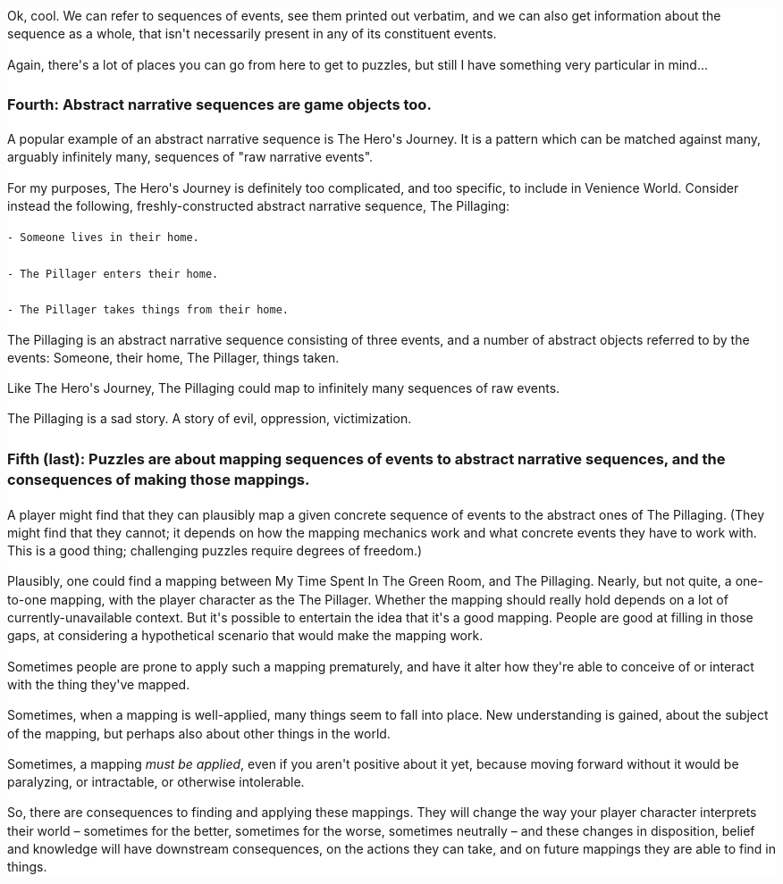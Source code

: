 Ok, cool. We can refer to sequences of events, see them printed out verbatim, and we can also get information about the sequence as a whole, that isn't necessarily present in any of its constituent events.

Again, there's a lot of places you can go from here to get to puzzles, but still I have something very particular in mind...

### Fourth: Abstract narrative sequences are game objects too.

A popular example of an abstract narrative sequence is The Hero's Journey. It is a pattern which can be matched against many, arguably infinitely many, sequences of "raw narrative events".

For my purposes, The Hero's Journey is definitely too complicated, and too specific, to include in Venience World. Consider instead the following, freshly-constructed abstract narrative sequence, The Pillaging:

```
- Someone lives in their home.

- The Pillager enters their home.

- The Pillager takes things from their home.
```

The Pillaging is an abstract narrative sequence consisting of three events, and a number of abstract objects referred to by the events: Someone, their home, The Pillager, things taken.

Like The Hero's Journey, The Pillaging could map to infinitely many sequences of raw events.

The Pillaging is a sad story. A story of evil, oppression, victimization.

### Fifth (last): Puzzles are about mapping sequences of events to abstract narrative sequences, and the consequences of making those mappings.

A player might find that they can plausibly map a given concrete sequence of events to the abstract ones of The Pillaging. (They might find that they cannot; it depends on how the mapping mechanics work and what concrete events they have to work with. This is a good thing; challenging puzzles require degrees of freedom.)

Plausibly, one could find a mapping between My Time Spent In The Green Room, and The Pillaging. Nearly, but not quite, a one-to-one mapping, with the player character as the The Pillager. Whether the mapping should really hold depends on a lot of currently-unavailable context. But it's possible to entertain the idea that it's a good mapping. People are good at filling in those gaps, at considering a hypothetical scenario that would make the mapping work.

Sometimes people are prone to apply such a mapping prematurely, and have it alter how they're able to conceive of or interact with the thing they've mapped.

Sometimes, when a mapping is well-applied, many things seem to fall into place. New understanding is gained, about the subject of the mapping, but perhaps also about other things in the world.

Sometimes, a mapping *must be applied*, even if you aren't positive about it yet, because moving forward without it would be paralyzing, or intractable, or otherwise intolerable.

So, there are consequences to finding and applying these mappings. They will change the way your player character interprets their world – sometimes for the better, sometimes for the worse, sometimes neutrally – and these changes in disposition, belief and knowledge will have downstream consequences, on the actions they can take, and on future mappings they are able to find in things.
